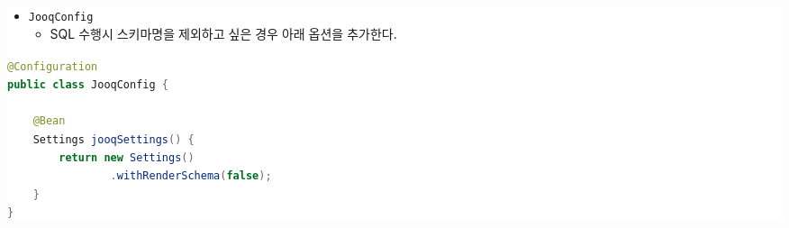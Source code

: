  - `JooqConfig`
	- SQL 수행시 스키마명을 제외하고 싶은 경우 아래 옵션을 추가한다.
```java
@Configuration
public class JooqConfig {

    @Bean
    Settings jooqSettings() {
        return new Settings()
                .withRenderSchema(false);
    }
}
```

